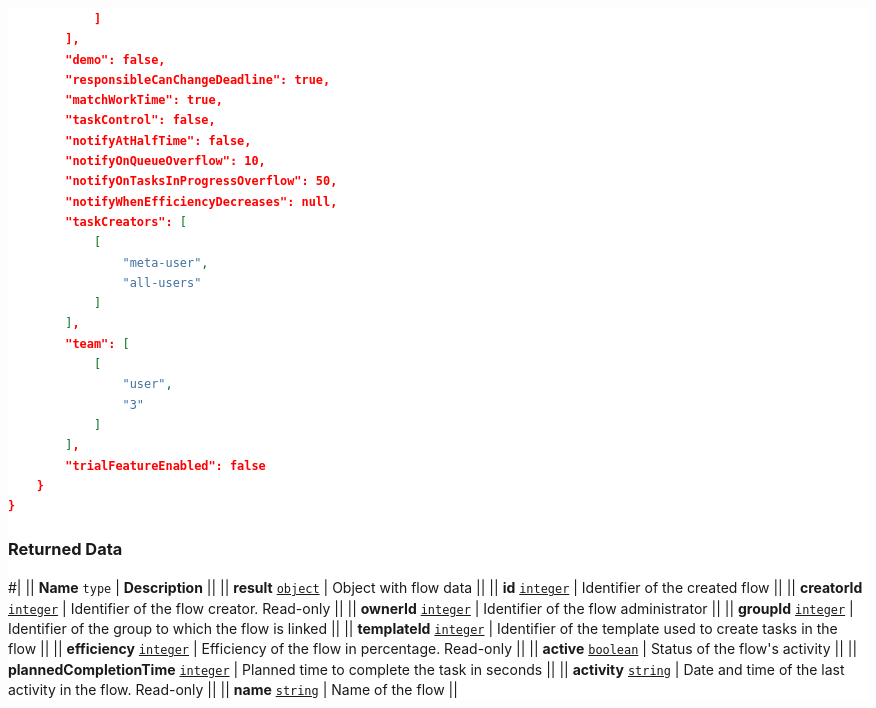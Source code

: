 ```json
            ]
        ],
        "demo": false,
        "responsibleCanChangeDeadline": true,
        "matchWorkTime": true,
        "taskControl": false,
        "notifyAtHalfTime": false,
        "notifyOnQueueOverflow": 10,
        "notifyOnTasksInProgressOverflow": 50,
        "notifyWhenEfficiencyDecreases": null,
        "taskCreators": [
            [
                "meta-user",
                "all-users"
            ]
        ],
        "team": [
            [
                "user",
                "3"
            ]
        ],
        "trialFeatureEnabled": false
    }
}
```

### Returned Data

#|
|| **Name**
`type` | **Description** ||
|| **result** 
[`object`](../../data-types.md) | Object with flow data ||
|| **id** 
[`integer`](../../data-types.md) | Identifier of the created flow ||
|| **creatorId** 
[`integer`](../../data-types.md) | Identifier of the flow creator. Read-only ||
|| **ownerId** 
[`integer`](../../data-types.md) | Identifier of the flow administrator ||
|| **groupId** 
[`integer`](../../data-types.md) | Identifier of the group to which the flow is linked ||
|| **templateId** 
[`integer`](../../data-types.md) | Identifier of the template used to create tasks in the flow ||
|| **efficiency** 
[`integer`](../../data-types.md) | Efficiency of the flow in percentage. Read-only ||
|| **active** 
[`boolean`](../../data-types.md) | Status of the flow's activity ||
|| **plannedCompletionTime** 
[`integer`](../../data-types.md) | Planned time to complete the task in seconds ||
|| **activity** 
[`string`](../../data-types.md) | Date and time of the last activity in the flow. Read-only ||
|| **name** 
[`string`](../../data-types.md) | Name of the flow ||